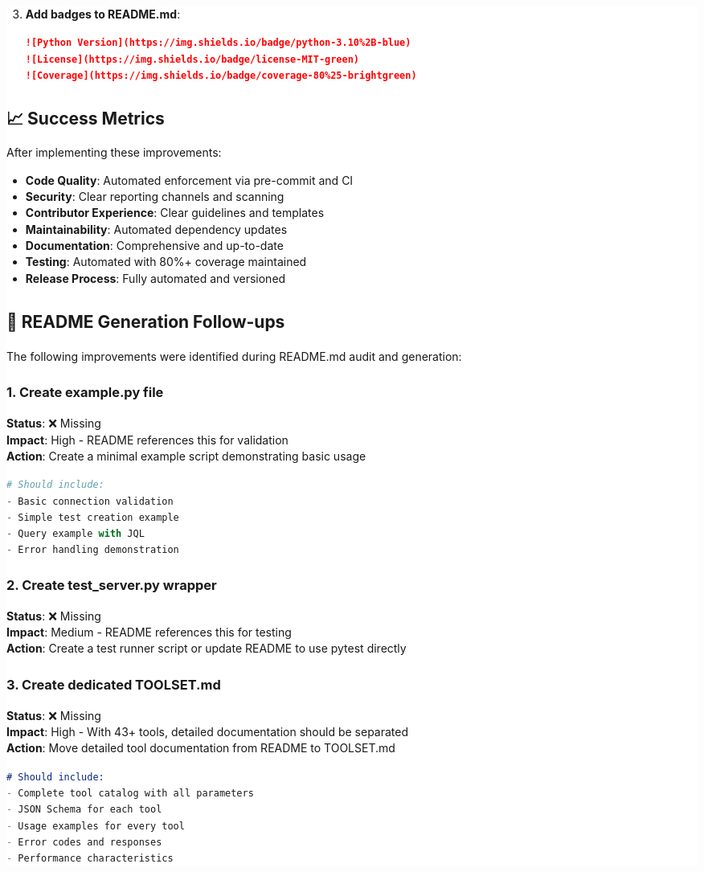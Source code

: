 3. **Add badges to README.md**:
   ```markdown
   ![Python Version](https://img.shields.io/badge/python-3.10%2B-blue)
   ![License](https://img.shields.io/badge/license-MIT-green)
   ![Coverage](https://img.shields.io/badge/coverage-80%25-brightgreen)
   ```

## 📈 Success Metrics

After implementing these improvements:

- **Code Quality**: Automated enforcement via pre-commit and CI
- **Security**: Clear reporting channels and scanning
- **Contributor Experience**: Clear guidelines and templates
- **Maintainability**: Automated dependency updates
- **Documentation**: Comprehensive and up-to-date
- **Testing**: Automated with 80%+ coverage maintained
- **Release Process**: Fully automated and versioned

## 📝 README Generation Follow-ups

The following improvements were identified during README.md audit and generation:

### 1. Create example.py file
**Status**: ❌ Missing  
**Impact**: High - README references this for validation  
**Action**: Create a minimal example script demonstrating basic usage

```python
# Should include:
- Basic connection validation
- Simple test creation example
- Query example with JQL
- Error handling demonstration
```

### 2. Create test_server.py wrapper
**Status**: ❌ Missing  
**Impact**: Medium - README references this for testing  
**Action**: Create a test runner script or update README to use pytest directly

### 3. Create dedicated TOOLSET.md
**Status**: ❌ Missing  
**Impact**: High - With 43+ tools, detailed documentation should be separated  
**Action**: Move detailed tool documentation from README to TOOLSET.md

```markdown
# Should include:
- Complete tool catalog with all parameters
- JSON Schema for each tool
- Usage examples for every tool
- Error codes and responses
- Performance characteristics
```
